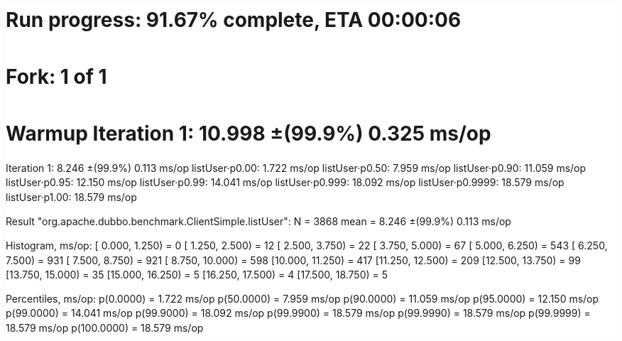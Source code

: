 # Run progress: 91.67% complete, ETA 00:00:06
# Fork: 1 of 1
# Warmup Iteration   1: 10.998 ±(99.9%) 0.325 ms/op
Iteration   1: 8.246 ±(99.9%) 0.113 ms/op
                 listUser·p0.00:   1.722 ms/op
                 listUser·p0.50:   7.959 ms/op
                 listUser·p0.90:   11.059 ms/op
                 listUser·p0.95:   12.150 ms/op
                 listUser·p0.99:   14.041 ms/op
                 listUser·p0.999:  18.092 ms/op
                 listUser·p0.9999: 18.579 ms/op
                 listUser·p1.00:   18.579 ms/op



Result "org.apache.dubbo.benchmark.ClientSimple.listUser":
  N = 3868
  mean =      8.246 ±(99.9%) 0.113 ms/op

  Histogram, ms/op:
    [ 0.000,  1.250) = 0 
    [ 1.250,  2.500) = 12 
    [ 2.500,  3.750) = 22 
    [ 3.750,  5.000) = 67 
    [ 5.000,  6.250) = 543 
    [ 6.250,  7.500) = 931 
    [ 7.500,  8.750) = 921 
    [ 8.750, 10.000) = 598 
    [10.000, 11.250) = 417 
    [11.250, 12.500) = 209 
    [12.500, 13.750) = 99 
    [13.750, 15.000) = 35 
    [15.000, 16.250) = 5 
    [16.250, 17.500) = 4 
    [17.500, 18.750) = 5 

  Percentiles, ms/op:
      p(0.0000) =      1.722 ms/op
     p(50.0000) =      7.959 ms/op
     p(90.0000) =     11.059 ms/op
     p(95.0000) =     12.150 ms/op
     p(99.0000) =     14.041 ms/op
     p(99.9000) =     18.092 ms/op
     p(99.9900) =     18.579 ms/op
     p(99.9990) =     18.579 ms/op
     p(99.9999) =     18.579 ms/op
    p(100.0000) =     18.579 ms/op

